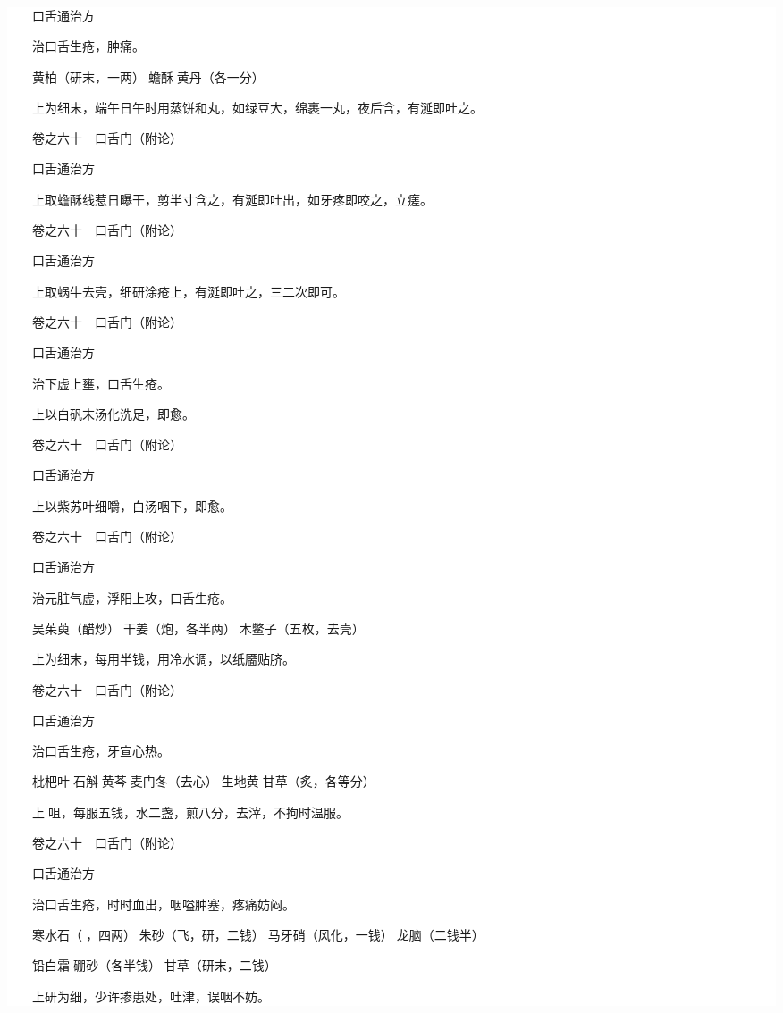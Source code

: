 　　口舌通治方

　　治口舌生疮，肿痛。

　　黄柏（研末，一两） 蟾酥 黄丹（各一分）

　　上为细末，端午日午时用蒸饼和丸，如绿豆大，绵裹一丸，夜后含，有涎即吐之。

　　卷之六十　口舌门（附论）

　　口舌通治方

　　上取蟾酥线惹日曝干，剪半寸含之，有涎即吐出，如牙疼即咬之，立瘥。

　　卷之六十　口舌门（附论）

　　口舌通治方

　　上取蜗牛去壳，细研涂疮上，有涎即吐之，三二次即可。

　　卷之六十　口舌门（附论）

　　口舌通治方

　　治下虚上壅，口舌生疮。

　　上以白矾末汤化洗足，即愈。

　　卷之六十　口舌门（附论）

　　口舌通治方

　　上以紫苏叶细嚼，白汤咽下，即愈。

　　卷之六十　口舌门（附论）

　　口舌通治方

　　治元脏气虚，浮阳上攻，口舌生疮。

　　吴茱萸（醋炒） 干姜（炮，各半两） 木鳖子（五枚，去壳）

　　上为细末，每用半钱，用冷水调，以纸靥贴脐。

　　卷之六十　口舌门（附论）

　　口舌通治方

　　治口舌生疮，牙宣心热。

　　枇杷叶 石斛 黄芩 麦门冬（去心） 生地黄 甘草（炙，各等分）

　　上 咀，每服五钱，水二盏，煎八分，去滓，不拘时温服。

　　卷之六十　口舌门（附论）

　　口舌通治方

　　治口舌生疮，时时血出，咽嗌肿塞，疼痛妨闷。

　　寒水石（ ，四两） 朱砂（飞，研，二钱） 马牙硝（风化，一钱） 龙脑（二钱半）

　　铅白霜 硼砂（各半钱） 甘草（研末，二钱）

　　上研为细，少许掺患处，吐津，误咽不妨。
